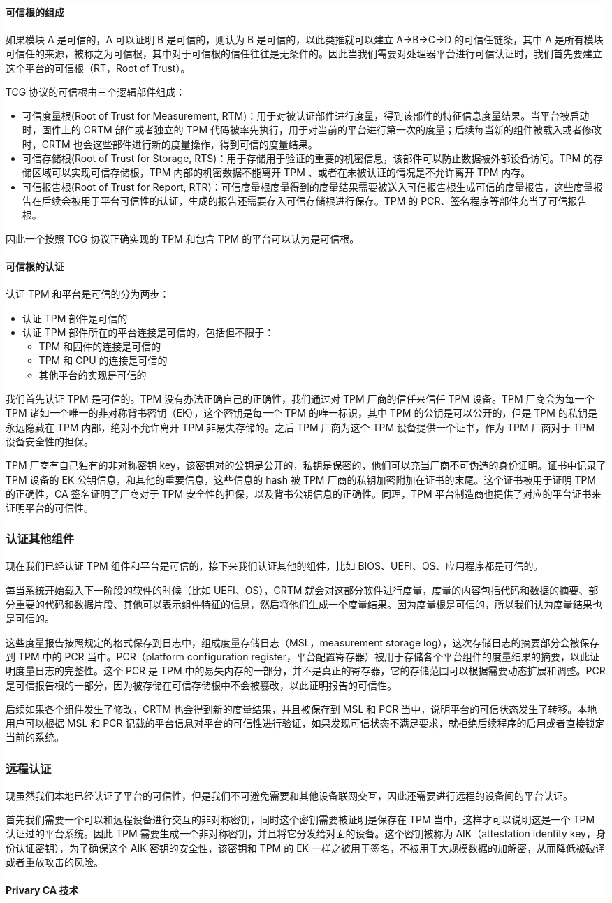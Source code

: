 #### 可信根的组成

如果模块 A 是可信的，A 可以证明 B 是可信的，则认为 B 是可信的，以此类推就可以建立 A->B->C->D 的可信任链条，其中 A 是所有模块可信任的来源，被称之为可信根，其中对于可信根的信任往往是无条件的。因此当我们需要对处理器平台进行可信认证时，我们首先要建立这个平台的可信根（RT，Root of Trust）。

TCG 协议的可信根由三个逻辑部件组成：
* 可信度量根(Root of Trust for Measurement, RTM)：用于对被认证部件进行度量，得到该部件的特征信息度量结果。当平台被启动时，固件上的 CRTM 部件或者独立的 TPM 代码被率先执行，用于对当前的平台进行第一次的度量；后续每当新的组件被载入或者修改时，CRTM 也会这些部件进行新的度量操作，得到可信的度量结果。
* 可信存储根(Root of Trust for Storage, RTS)：用于存储用于验证的重要的机密信息，该部件可以防止数据被外部设备访问。TPM 的存储区域可以实现可信存储根，TPM 内部的机密数据不能离开 TPM 、或者在未被认证的情况是不允许离开 TPM 内存。
* 可信报告根(Root of Trust for Report, RTR)：可信度量根度量得到的度量结果需要被送入可信报告根生成可信的度量报告，这些度量报告在后续会被用于平台可信性的认证，生成的报告还需要存入可信存储根进行保存。TPM 的 PCR、签名程序等部件充当了可信报告根。

因此一个按照 TCG 协议正确实现的 TPM 和包含 TPM 的平台可以认为是可信根。

#### 可信根的认证

认证 TPM 和平台是可信的分为两步：
* 认证 TPM 部件是可信的
* 认证 TPM 部件所在的平台连接是可信的，包括但不限于：
    * TPM 和固件的连接是可信的
    * TPM 和 CPU 的连接是可信的
    * 其他平台的实现是可信的

我们首先认证 TPM 是可信的。TPM 没有办法正确自己的正确性，我们通过对 TPM 厂商的信任来信任 TPM 设备。TPM 厂商会为每一个 TPM 诸如一个唯一的非对称背书密钥（EK），这个密钥是每一个 TPM 的唯一标识，其中 TPM 的公钥是可以公开的，但是 TPM 的私钥是永远隐藏在 TPM 内部，绝对不允许离开 TPM 非易失存储的。之后 TPM 厂商为这个 TPM 设备提供一个证书，作为 TPM 厂商对于 TPM 设备安全性的担保。

TPM 厂商有自己独有的非对称密钥 key，该密钥对的公钥是公开的，私钥是保密的，他们可以充当厂商不可伪造的身份证明。证书中记录了 TPM 设备的 EK 公钥信息，和其他的重要信息，这些信息的 hash 被 TPM 厂商的私钥加密附加在证书的末尾。这个证书被用于证明 TPM 的正确性，CA 签名证明了厂商对于 TPM 安全性的担保，以及背书公钥信息的正确性。同理，TPM 平台制造商也提供了对应的平台证书来证明平台的可信性。

### 认证其他组件

现在我们已经认证 TPM 组件和平台是可信的，接下来我们认证其他的组件，比如 BIOS、UEFI、OS、应用程序都是可信的。

每当系统开始载入下一阶段的软件的时候（比如 UEFI、OS），CRTM 就会对这部分软件进行度量，度量的内容包括代码和数据的摘要、部分重要的代码和数据片段、其他可以表示组件特征的信息，然后将他们生成一个度量结果。因为度量根是可信的，所以我们认为度量结果也是可信的。

这些度量报告按照规定的格式保存到日志中，组成度量存储日志（MSL，measurement storage log），这次存储日志的摘要部分会被保存到 TPM 中的 PCR 当中。PCR（platform configuration register，平台配置寄存器）被用于存储各个平台组件的度量结果的摘要，以此证明度量日志的完整性。这个 PCR 是 TPM 中的易失内存的一部分，并不是真正的寄存器，它的存储范围可以根据需要动态扩展和调整。PCR 是可信报告根的一部分，因为被存储在可信存储根中不会被篡改，以此证明报告的可信性。

后续如果各个组件发生了修改，CRTM 也会得到新的度量结果，并且被保存到 MSL 和 PCR 当中，说明平台的可信状态发生了转移。本地用户可以根据 MSL 和 PCR 记载的平台信息对平台的可信性进行验证，如果发现可信状态不满足要求，就拒绝后续程序的启用或者直接锁定当前的系统。

### 远程认证

现虽然我们本地已经认证了平台的可信性，但是我们不可避免需要和其他设备联网交互，因此还需要进行远程的设备间的平台认证。

首先我们需要一个可以和远程设备进行交互的非对称密钥，同时这个密钥需要被证明是保存在 TPM 当中，这样才可以说明这是一个 TPM 认证过的平台系统。因此 TPM 需要生成一个非对称密钥，并且将它分发给对面的设备。这个密钥被称为 AIK（attestation identity key，身份认证密钥），为了确保这个 AIK 密钥的安全性，该密钥和 TPM 的 EK 一样之被用于签名，不被用于大规模数据的加解密，从而降低被破译或者重放攻击的风险。

#### Privary CA 技术
